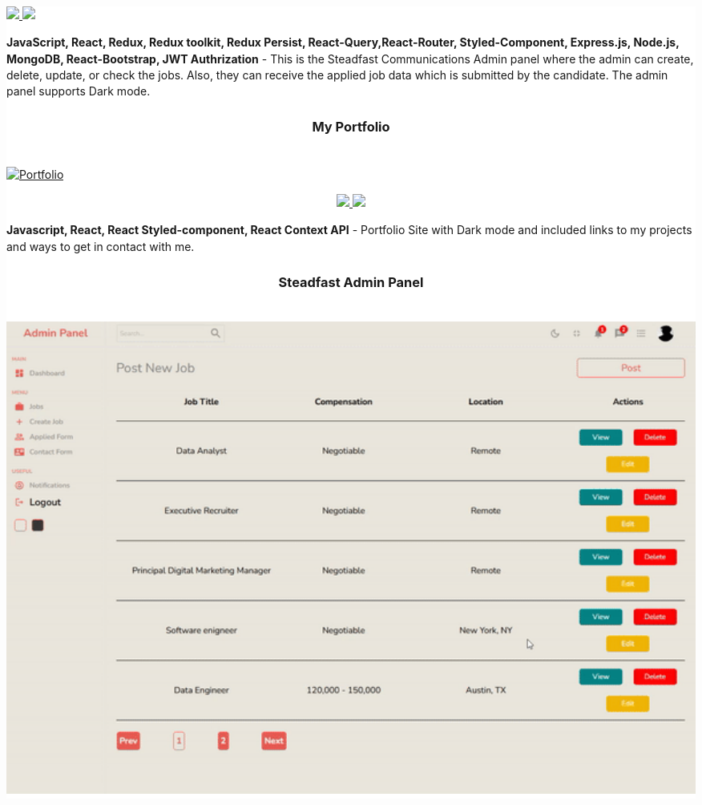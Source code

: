   <a href="https://github.com/sm-mostafajamal/Steadfast-Admin-Panel" target="_blank">
    <img src="https://img.shields.io/static/v1?label=|&message=REPO&color=23555f&style=plastic&logo=github&logo-color=white"/>
  </a>
  <a href="https://github.com/sm-mostafajamal/Steadfast-Admin-Panel" target="_blank">
    <img src="https://img.shields.io/static/v1?label=|&message=WEBSITE&color=cdf998&style=plastic&logo=wordpress&logo-color=white"/>
  </a>
      </p>
        <p><strong>JavaScript, React, Redux, Redux toolkit, Redux Persist, React-Query,React-Router, Styled-Component, Express.js, Node.js, MongoDB, React-Bootstrap, JWT Authrization</strong> - This is the Steadfast Communications Admin panel where the admin can create, delete, update, or check the jobs. Also, they can receive the applied job data which is submitted by the candidate. The admin panel supports Dark mode.</p>
    </td>
  </tr>
    <tr>
    <td width="50%" valign="top">
      <h3 align="center">My Portfolio</h3>
      <br />
        <a target="_blank" href="https://sm-mostafajamal.netlify.app/">
          <img src="./images/gifs/portfolio.gif" width="100%" alt="Portfolio"/>
        </a>
      <br />
        <p align="center">
  <a href="https://github.com/sm-mostafajamal/portfolio-2023" target="_blank">
    <img src="https://img.shields.io/static/v1?label=|&message=REPO&color=23555f&style=plastic&logo=github&logo-color=white"/>
  </a>
  <a href="https://sm-mostafajamal.netlify.app/" target="_blank">
    <img src="https://img.shields.io/static/v1?label=|&message=WEBSITE&color=cdf998&style=plastic&logo=wordpress&logo-color=white"/>
  </a>
      </p>
        <p><strong>Javascript, React, React Styled-component, React Context API</strong> - Portfolio Site with Dark mode and included links to my projects and ways to get in contact with me.</p>
    </td>
    <td width="50%" valign="top">
      <h3 align="center">Steadfast Admin Panel</h3>
        <br />
        <a target="_blank" href="https://github.com/sm-mostafajamal/Steadfast-Admin-Panel">
          <img src="./images/gifs/admin.gif" width="100%" alt="ecommerce"/>
        </a>